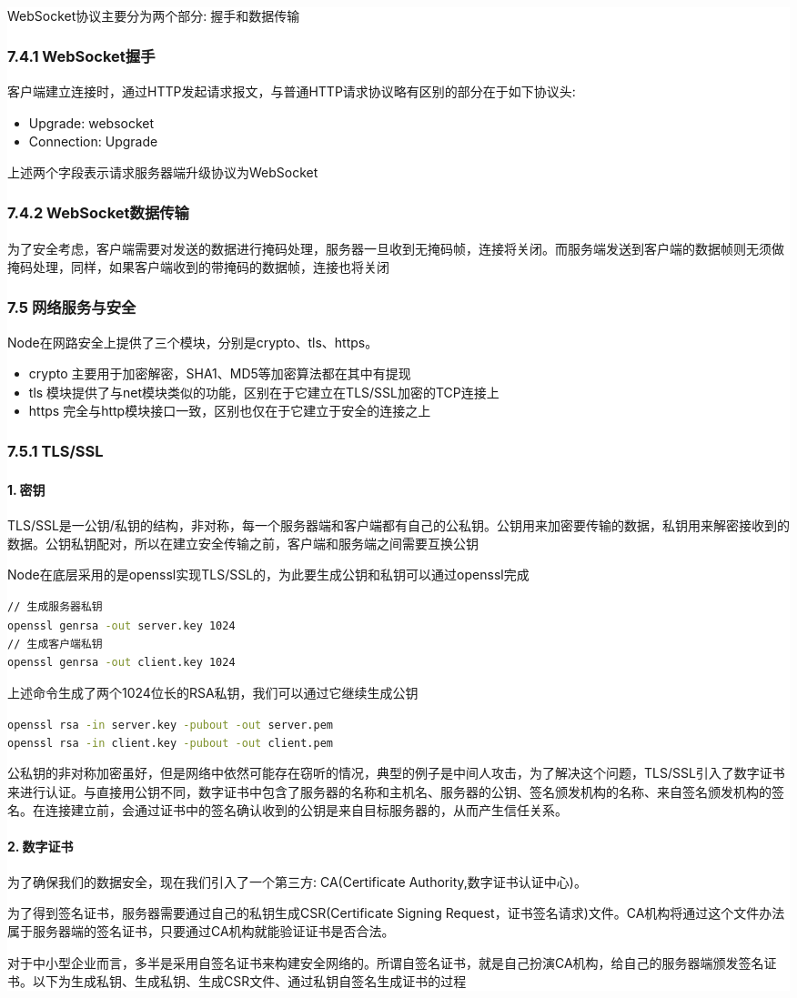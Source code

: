 WebSocket协议主要分为两个部分: 握手和数据传输

### 7.4.1 WebSocket握手

客户端建立连接时，通过HTTP发起请求报文，与普通HTTP请求协议略有区别的部分在于如下协议头: 

- Upgrade: websocket
- Connection: Upgrade

上述两个字段表示请求服务器端升级协议为WebSocket

### 7.4.2 WebSocket数据传输

为了安全考虑，客户端需要对发送的数据进行掩码处理，服务器一旦收到无掩码帧，连接将关闭。而服务端发送到客户端的数据帧则无须做掩码处理，同样，如果客户端收到的带掩码的数据帧，连接也将关闭

### 7.5 网络服务与安全

Node在网路安全上提供了三个模块，分别是crypto、tls、https。

- crypto 主要用于加密解密，SHA1、MD5等加密算法都在其中有提现
- tls 模块提供了与net模块类似的功能，区别在于它建立在TLS/SSL加密的TCP连接上
- https 完全与http模块接口一致，区别也仅在于它建立于安全的连接之上

### 7.5.1 TLS/SSL

#### 1. 密钥

TLS/SSL是一公钥/私钥的结构，非对称，每一个服务器端和客户端都有自己的公私钥。公钥用来加密要传输的数据，私钥用来解密接收到的数据。公钥私钥配对，所以在建立安全传输之前，客户端和服务端之间需要互换公钥

Node在底层采用的是openssl实现TLS/SSL的，为此要生成公钥和私钥可以通过openssl完成

```bash
// 生成服务器私钥
openssl genrsa -out server.key 1024
// 生成客户端私钥
openssl genrsa -out client.key 1024
```

上述命令生成了两个1024位长的RSA私钥，我们可以通过它继续生成公钥

```bash
openssl rsa -in server.key -pubout -out server.pem
openssl rsa -in client.key -pubout -out client.pem
```

公私钥的非对称加密虽好，但是网络中依然可能存在窃听的情况，典型的例子是中间人攻击，为了解决这个问题，TLS/SSL引入了数字证书来进行认证。与直接用公钥不同，数字证书中包含了服务器的名称和主机名、服务器的公钥、签名颁发机构的名称、来自签名颁发机构的签名。在连接建立前，会通过证书中的签名确认收到的公钥是来自目标服务器的，从而产生信任关系。

#### 2. 数字证书

为了确保我们的数据安全，现在我们引入了一个第三方: CA(Certificate Authority,数字证书认证中心)。

为了得到签名证书，服务器需要通过自己的私钥生成CSR(Certificate Signing Request，证书签名请求)文件。CA机构将通过这个文件办法属于服务器端的签名证书，只要通过CA机构就能验证证书是否合法。

对于中小型企业而言，多半是采用自签名证书来构建安全网络的。所谓自签名证书，就是自己扮演CA机构，给自己的服务器端颁发签名证书。以下为生成私钥、生成私钥、生成CSR文件、通过私钥自签名生成证书的过程
